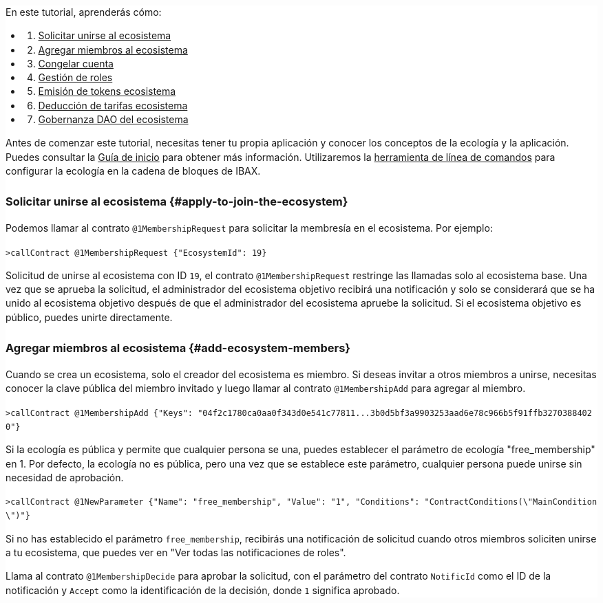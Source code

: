 En este tutorial, aprenderás cómo:
- 1. [Solicitar unirse al ecosistema](#apply-to-join-the-ecosystem)
- 2. [Agregar miembros al ecosistema](#add-ecosystem-members)
- 3. [Congelar cuenta](#freezing-of-accounts)
- 4. [Gestión de roles](#role-management)
- 5. [Emisión de tokens ecosistema](#issuance-of-token)
- 6. [Deducción de tarifas ecosistema](#eco-deduction)
- 7. [Gobernanza DAO del ecosistema](#dao-governance-ecosystem)

Antes de comenzar este tutorial, necesitas tener tu propia aplicación y conocer los conceptos de la ecología y la aplicación. Puedes consultar la [Guía de inicio](#getting-started-guide) para obtener más información. Utilizaremos la [herramienta de línea de comandos](https://github.com/IBAX-io/ibax-cli) para configurar la ecología en la cadena de bloques de IBAX.

### Solicitar unirse al ecosistema {#apply-to-join-the-ecosystem}

Podemos llamar al contrato `@1MembershipRequest` para solicitar la membresía en el ecosistema. Por ejemplo:

```shell
>callContract @1MembershipRequest {"EcosystemId": 19}
```

Solicitud de unirse al ecosistema con ID `19`, el contrato `@1MembershipRequest` restringe las llamadas solo al ecosistema base. Una vez que se aprueba la solicitud, el administrador del ecosistema objetivo recibirá una notificación y solo se considerará que se ha unido al ecosistema objetivo después de que el administrador del ecosistema apruebe la solicitud. Si el ecosistema objetivo es público, puedes unirte directamente.

### Agregar miembros al ecosistema {#add-ecosystem-members}

Cuando se crea un ecosistema, solo el creador del ecosistema es miembro. Si deseas invitar a otros miembros a unirse, necesitas conocer la clave pública del miembro invitado y luego llamar al contrato `@1MembershipAdd` para agregar al miembro.

```shell
>callContract @1MembershipAdd {"Keys": "04f2c1780ca0aa0f343d0e541c77811...3b0d5bf3a9903253aad6e78c966b5f91ffb32703884020"}
```

Si la ecología es pública y permite que cualquier persona se una, puedes establecer el parámetro de ecología "free_membership" en 1. Por defecto, la ecología no es pública, pero una vez que se establece este parámetro, cualquier persona puede unirse sin necesidad de aprobación.

```shell
>callContract @1NewParameter {"Name": "free_membership", "Value": "1", "Conditions": "ContractConditions(\"MainCondition\")"}
```

Si no has establecido el parámetro `free_membership`, recibirás una notificación de solicitud cuando otros miembros soliciten unirse a tu ecosistema, que puedes ver en "Ver todas las notificaciones de roles".

Llama al contrato `@1MembershipDecide` para aprobar la solicitud, con el parámetro del contrato `NotificId` como el ID de la notificación y `Accept` como la identificación de la decisión, donde `1` significa aprobado.

